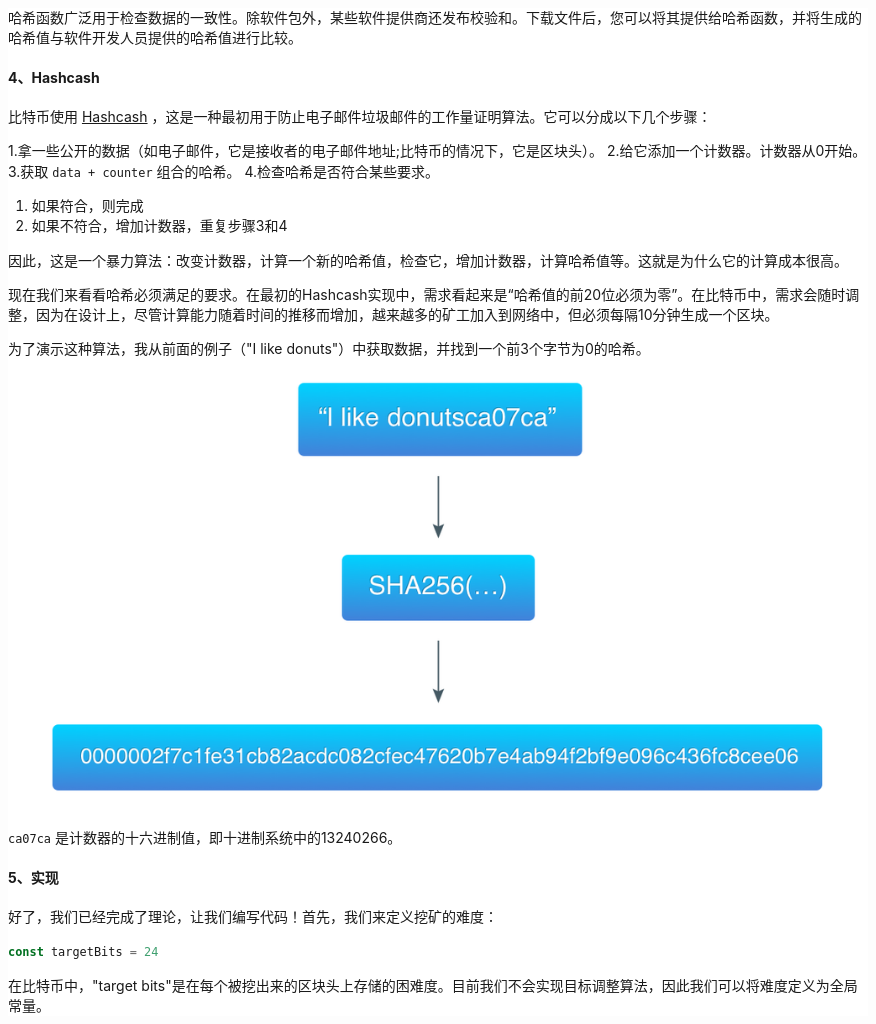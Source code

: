 哈希函数广泛用于检查数据的一致性。除软件包外，某些软件提供商还发布校验和。下载文件后，您可以将其提供给哈希函数，并将生成的哈希值与软件开发人员提供的哈希值进行比较。

#### 4、Hashcash

比特币使用 [Hashcash](https://en.wikipedia.org/wiki/Hashcash) ，这是一种最初用于防止电子邮件垃圾邮件的工作量证明算法。它可以分成以下几个步骤：

1.拿一些公开的数据（如电子邮件，它是接收者的电子邮件地址;比特币的情况下，它是区块头）。
2.给它添加一个计数器。计数器从0开始。
3.获取 `data + counter` 组合的哈希。
4.检查哈希是否符合某些要求。

   1. 如果符合，则完成
   2. 如果不符合，增加计数器，重复步骤3和4

因此，这是一个暴力算法：改变计数器，计算一个新的哈希值，检查它，增加计数器，计算哈希值等。这就是为什么它的计算成本很高。

现在我们来看看哈希必须满足的要求。在最初的Hashcash实现中，需求看起来是“哈希值的前20位必须为零”。在比特币中，需求会随时调整，因为在设计上，尽管计算能力随着时间的推移而增加，越来越多的矿工加入到网络中，但必须每隔10分钟生成一个区块。

为了演示这种算法，我从前面的例子（"I like donuts"）中获取数据，并找到一个前3个字节为0的哈希。
![2.哈希算法演示](media/15293246156966/2.%E5%93%88%E5%B8%8C%E7%AE%97%E6%B3%95%E6%BC%94%E7%A4%BA.png)

`ca07ca` 是计数器的十六进制值，即十进制系统中的13240266。

#### 5、实现

好了，我们已经完成了理论，让我们编写代码！首先，我们来定义挖矿的难度：

```go
const targetBits = 24
```

在比特币中，"target bits"是在每个被挖出来的区块头上存储的困难度。目前我们不会实现目标调整算法，因此我们可以将难度定义为全局常量。
